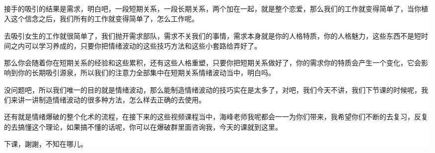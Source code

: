 接手的吸引的结果是需求，明白吧，一段短期关系，一段长期关系，两个加在一起，就是整个恋爱，那么我们的工作就变得简单了，当你植入这个信念之后，我们所有的工作就变得简单了，怎么工作呢。

去吸引女生的工作就很简单了，我们抛开需求部队，需求不关我们的事情，需求本身就是你的人格特质，你的人格魅力，这些东西不是短时间之内可以学习养成的，只要你把情绪波动的这些技巧方法和这些小套路给弄好了。

那么你会随着你在短期关系的经验和这些累积，还有这些人格重塑，只要你把短期关系做好了，你的需求你的特质会产生一个变化，它会影响到你的长期吸引源泉，所以我们的注意力全部集中在短期关系情绪波动当中，明白吗。

没问题吧，所以我们唯一的目的就是情绪波动，那么能制造情绪波动的技巧实在是太多了，对吧，我们今天不讲，我们下节课的时候呢，我们来讲一讲制造情绪波动的很多种方法，怎么样去正确的去使用。

还有就是情绪爆破的整个化术的流程，在接下来的这些视频课程当中，海峰老师我呢都会一一为你们带来，我希望你们不断的去复习，反复的去搞懂这个理论，如果搞不懂的话呢，你可以在爆破群里面咨询我，今天的课就到这里。

下课，謝謝，不知在哪儿。